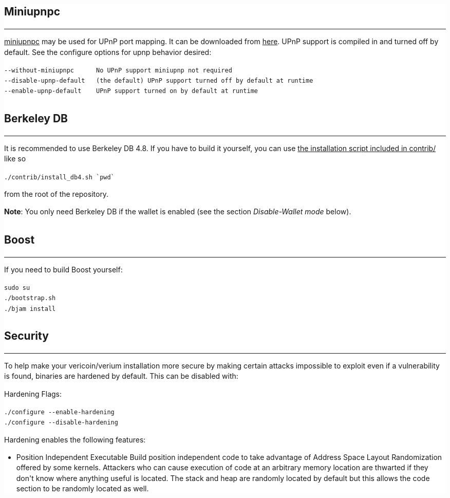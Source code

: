 
## Miniupnpc
----------------------------------------------

[miniupnpc](http://miniupnp.free.fr/) may be used for UPnP port mapping.  It can be downloaded from [here](
http://miniupnp.tuxfamily.org/files/).  UPnP support is compiled in and
turned off by default.  See the configure options for upnp behavior desired:

	--without-miniupnpc      No UPnP support miniupnp not required
	--disable-upnp-default   (the default) UPnP support turned off by default at runtime
	--enable-upnp-default    UPnP support turned on by default at runtime


## Berkeley DB
----------------------------------------------
It is recommended to use Berkeley DB 4.8. If you have to build it yourself,
you can use [the installation script included in contrib/](/contrib/install_db4.sh)
like so

```shell
./contrib/install_db4.sh `pwd`
```

from the root of the repository.

**Note**: You only need Berkeley DB if the wallet is enabled (see the section *Disable-Wallet mode* below).

## Boost
-----
If you need to build Boost yourself:

	sudo su
	./bootstrap.sh
	./bjam install


## Security
--------
To help make your vericoin/verium installation more secure by making certain attacks impossible to
exploit even if a vulnerability is found, binaries are hardened by default.
This can be disabled with:

Hardening Flags:

	./configure --enable-hardening
	./configure --disable-hardening


Hardening enables the following features:

* Position Independent Executable
    Build position independent code to take advantage of Address Space Layout Randomization
    offered by some kernels. Attackers who can cause execution of code at an arbitrary memory
    location are thwarted if they don't know where anything useful is located.
    The stack and heap are randomly located by default but this allows the code section to be
    randomly located as well.
